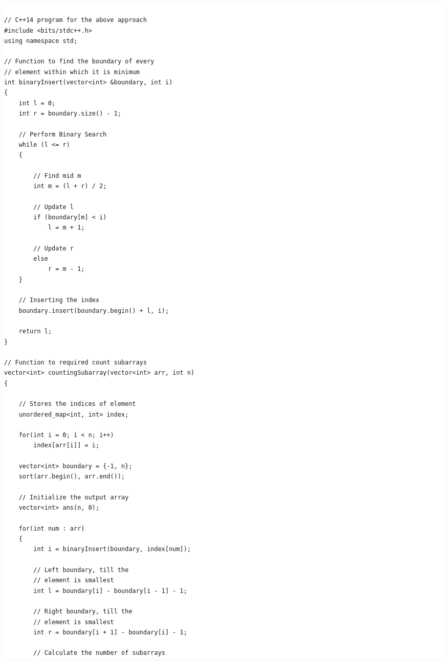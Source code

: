 ```

// C++14 program for the above approach 
#include <bits/stdc++.h> 
using namespace std; 

// Function to find the boundary of every 
// element within which it is minimum 
int binaryInsert(vector<int> &boundary, int i) 
{ 
    int l = 0; 
    int r = boundary.size() - 1; 

    // Perform Binary Search 
    while (l <= r) 
    { 

        // Find mid m 
        int m = (l + r) / 2; 

        // Update l 
        if (boundary[m] < i) 
            l = m + 1; 

        // Update r 
        else
            r = m - 1; 
    } 

    // Inserting the index 
    boundary.insert(boundary.begin() + l, i); 

    return l; 
} 

// Function to required count subarrays 
vector<int> countingSubarray(vector<int> arr, int n) 
{ 

    // Stores the indices of element 
    unordered_map<int, int> index; 

    for(int i = 0; i < n; i++) 
        index[arr[i]] = i; 

    vector<int> boundary = {-1, n}; 
    sort(arr.begin(), arr.end()); 

    // Initialize the output array 
    vector<int> ans(n, 0); 

    for(int num : arr) 
    { 
        int i = binaryInsert(boundary, index[num]); 

        // Left boundary, till the 
        // element is smallest 
        int l = boundary[i] - boundary[i - 1] - 1; 

        // Right boundary, till the 
        // element is smallest 
        int r = boundary[i + 1] - boundary[i] - 1; 

        // Calculate the number of subarrays 
```